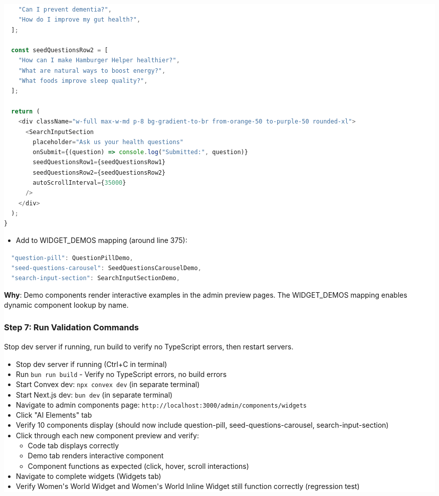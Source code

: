 ```typescript
    "Can I prevent dementia?",
    "How do I improve my gut health?",
  ];

  const seedQuestionsRow2 = [
    "How can I make Hamburger Helper healthier?",
    "What are natural ways to boost energy?",
    "What foods improve sleep quality?",
  ];

  return (
    <div className="w-full max-w-md p-8 bg-gradient-to-br from-orange-50 to-purple-50 rounded-xl">
      <SearchInputSection
        placeholder="Ask us your health questions"
        onSubmit={(question) => console.log("Submitted:", question)}
        seedQuestionsRow1={seedQuestionsRow1}
        seedQuestionsRow2={seedQuestionsRow2}
        autoScrollInterval={35000}
      />
    </div>
  );
}
```

- Add to WIDGET_DEMOS mapping (around line 375):
```typescript
  "question-pill": QuestionPillDemo,
  "seed-questions-carousel": SeedQuestionsCarouselDemo,
  "search-input-section": SearchInputSectionDemo,
```

**Why**: Demo components render interactive examples in the admin preview pages. The WIDGET_DEMOS mapping enables dynamic component lookup by name.

### Step 7: Run Validation Commands
Stop dev server if running, run build to verify no TypeScript errors, then restart servers.

- Stop dev server if running (Ctrl+C in terminal)
- Run `bun run build` - Verify no TypeScript errors, no build errors
- Start Convex dev: `npx convex dev` (in separate terminal)
- Start Next.js dev: `bun dev` (in separate terminal)
- Navigate to admin components page: `http://localhost:3000/admin/components/widgets`
- Click "AI Elements" tab
- Verify 10 components display (should now include question-pill, seed-questions-carousel, search-input-section)
- Click through each new component preview and verify:
  - Code tab displays correctly
  - Demo tab renders interactive component
  - Component functions as expected (click, hover, scroll interactions)
- Navigate to complete widgets (Widgets tab)
- Verify Women's World Widget and Women's World Inline Widget still function correctly (regression test)
